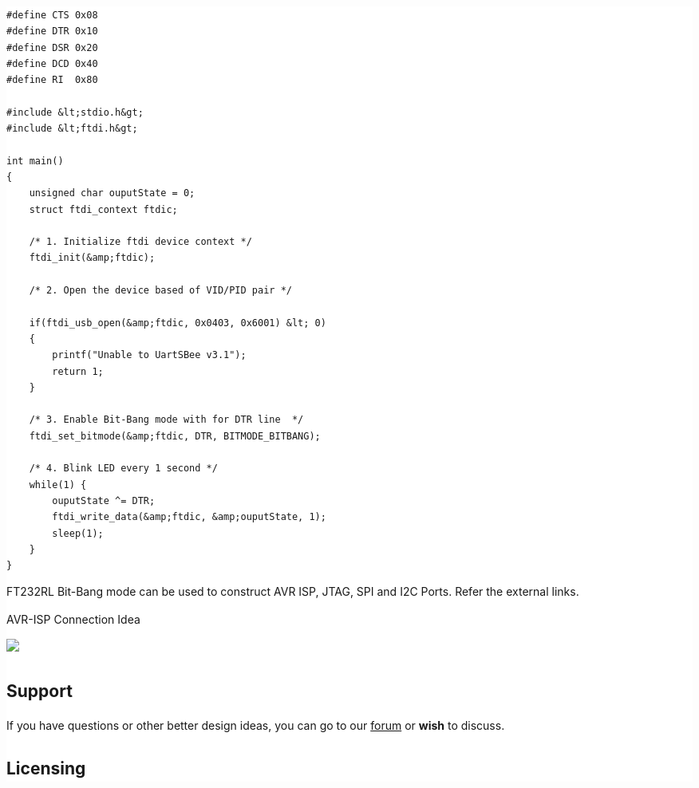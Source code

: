 ```
#define CTS 0x08  
#define DTR 0x10
#define DSR 0x20
#define DCD 0x40
#define RI  0x80

#include &lt;stdio.h&gt;
#include &lt;ftdi.h&gt;    

int main()
{
    unsigned char ouputState = 0;
    struct ftdi_context ftdic;

    /* 1. Initialize ftdi device context */
    ftdi_init(&amp;ftdic);  

    /* 2. Open the device based of VID/PID pair */

    if(ftdi_usb_open(&amp;ftdic, 0x0403, 0x6001) &lt; 0)
    {
        printf("Unable to UartSBee v3.1");
        return 1;
    }

    /* 3. Enable Bit-Bang mode with for DTR line  */
    ftdi_set_bitmode(&amp;ftdic, DTR, BITMODE_BITBANG);

    /* 4. Blink LED every 1 second */
    while(1) {
        ouputState ^= DTR;
        ftdi_write_data(&amp;ftdic, &amp;ouputState, 1);
        sleep(1);
    }
}
```

FT232RL Bit-Bang mode can be used to construct AVR ISP, JTAG, SPI and I2C Ports. Refer the external links.

AVR-ISP Connection Idea

![](https://files.seeedstudio.com/wiki/UartSBee_V3.1/img/UartSbee_ISP_Connection_BitBang.jpg)


##   Support   ##

If you have questions or other better design ideas, you can go to our [forum](https://www.seeedstudio.com/forum) or **wish** to discuss.

##   Licensing   ##
